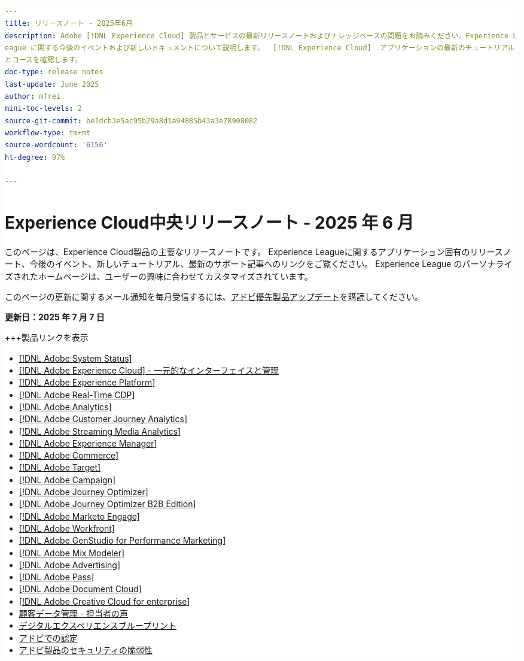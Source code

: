 ```yaml
---
title: リリースノート - 2025年6月
description: Adobe [!DNL Experience Cloud] 製品とサービスの最新リリースノートおよびナレッジベースの問題をお読みください。Experience League に関する今後のイベントおよび新しいドキュメントについて説明します。  [!DNL Experience Cloud]  アプリケーションの最新のチュートリアルとコースを確認します。
doc-type: release notes
last-update: June 2025
author: mfrei
mini-toc-levels: 2
source-git-commit: be1dcb3e5ac95b29a8d1a94885b43a3e78908082
workflow-type: tm+mt
source-wordcount: '6156'
ht-degree: 97%

---
```


# Experience Cloud中央リリースノート - 2025 年 6 月





このページは、Experience Cloud製品の主要なリリースノートです。 Experience Leagueに関するアプリケーション固有のリリースノート、今後のイベント、新しいチュートリアル、最新のサポート記事へのリンクをご覧ください。 Experience League のパーソナライズされたホームページは、ユーザーの興味に合わせてカスタマイズされています。



このページの更新に関するメール通知を毎月受信するには、[アドビ優先製品アップデート](https://www.adobe.com/subscription/priority-product-update.html)を購読してください。

**更新日：2025 年 7 月 7 日**

+++製品リンクを表示

* [[!DNL Adobe System Status]](#status)
* [[!DNL Adobe Experience Cloud] - 一元的なインターフェイスと管理](#ecloud)
* [[!DNL Adobe Experience Platform]](#platform)
* [[!DNL Adobe Real-Time CDP]](#rtcdp)
* [[!DNL Adobe Analytics]](#analytics)
* [[!DNL Adobe Customer Journey Analytics]](#cja)
* [[!DNL Adobe Streaming Media Analytics]](#sma)
* [[!DNL Adobe Experience Manager]](#aem)
* [[!DNL Adobe Commerce]](#commerce)
* [[!DNL Adobe Target]](#target)
* [[!DNL Adobe Campaign]](#ac)
* [[!DNL Adobe Journey Optimizer]](#journey-opt)
* [[!DNL Adobe Journey Optimizer B2B Edition]](#ajo-b2b)
* [[!DNL Adobe Marketo Engage]](#marketo)
* [[!DNL Adobe Workfront]](#workfront)
* [[!DNL Adobe GenStudio for Performance Marketing]](#genstudio-marketing)
* [[!DNL Adobe Mix Modeler]](#mix-modeler)
* [[!DNL Adobe Advertising]](#advertising)
* [[!DNL Adobe Pass]](#pass)
* [[!DNL Adobe Document Cloud]](#doc-cloud)
* [[!DNL Adobe Creative Cloud for enterprise]](#creative-cloud)
* [顧客データ管理 - 担当者の声](#voices)
* [デジタルエクスペリエンスブループリント](#blueprints)
* [アドビでの認定](https://experienceleague.adobe.com/ja/certification-home)
* [アドビ製品のセキュリティの脆弱性](https://helpx.adobe.com/jp/security.html)
